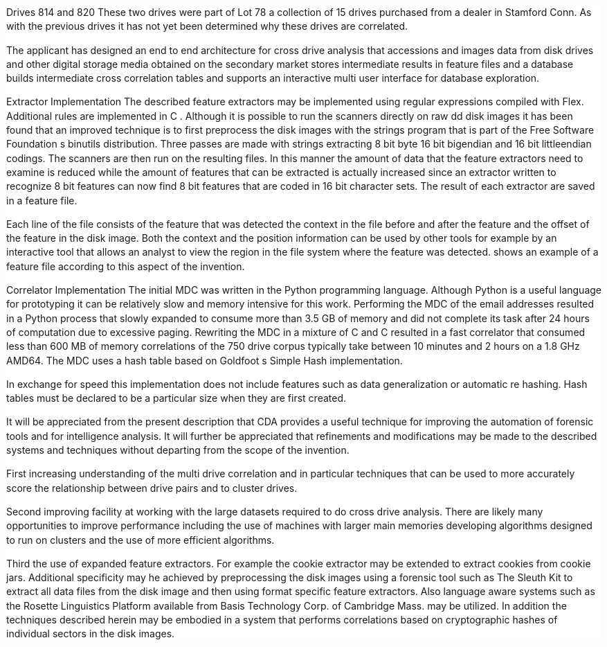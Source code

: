 Drives 814 and 820 These two drives were part of Lot 78 a collection of 15 drives purchased from a dealer in Stamford Conn. As with the previous drives it has not yet been determined why these drives are correlated.

The applicant has designed an end to end architecture for cross drive analysis that accessions and images data from disk drives and other digital storage media obtained on the secondary market stores intermediate results in feature files and a database builds intermediate cross correlation tables and supports an interactive multi user interface for database exploration.

Extractor Implementation The described feature extractors may be implemented using regular expressions compiled with Flex. Additional rules are implemented in C . Although it is possible to run the scanners directly on raw dd disk images it has been found that an improved technique is to first preprocess the disk images with the strings program that is part of the Free Software Foundation s binutils distribution. Three passes are made with strings extracting 8 bit byte 16 bit bigendian and 16 bit littleendian codings. The scanners are then run on the resulting files. In this manner the amount of data that the feature extractors need to examine is reduced while the amount of features that can be extracted is actually increased since an extractor written to recognize 8 bit features can now find 8 bit features that are coded in 16 bit character sets. The result of each extractor are saved in a feature file.

Each line of the file consists of the feature that was detected the context in the file before and after the feature and the offset of the feature in the disk image. Both the context and the position information can be used by other tools for example by an interactive tool that allows an analyst to view the region in the file system where the feature was detected. shows an example of a feature file according to this aspect of the invention.

Correlator Implementation The initial MDC was written in the Python programming language. Although Python is a useful language for prototyping it can be relatively slow and memory intensive for this work. Performing the MDC of the email addresses resulted in a Python process that slowly expanded to consume more than 3.5 GB of memory and did not complete its task after 24 hours of computation due to excessive paging. Rewriting the MDC in a mixture of C and C resulted in a fast correlator that consumed less than 600 MB of memory correlations of the 750 drive corpus typically take between 10 minutes and 2 hours on a 1.8 GHz AMD64. The MDC uses a hash table based on Goldfoot s Simple Hash implementation.

In exchange for speed this implementation does not include features such as data generalization or automatic re hashing. Hash tables must be declared to be a particular size when they are first created.

It will be appreciated from the present description that CDA provides a useful technique for improving the automation of forensic tools and for intelligence analysis. It will further be appreciated that refinements and modifications may be made to the described systems and techniques without departing from the scope of the invention.

First increasing understanding of the multi drive correlation and in particular techniques that can be used to more accurately score the relationship between drive pairs and to cluster drives.

Second improving facility at working with the large datasets required to do cross drive analysis. There are likely many opportunities to improve performance including the use of machines with larger main memories developing algorithms designed to run on clusters and the use of more efficient algorithms.

Third the use of expanded feature extractors. For example the cookie extractor may be extended to extract cookies from cookie jars. Additional specificity may he achieved by preprocessing the disk images using a forensic tool such as The Sleuth Kit to extract all data files from the disk image and then using format specific feature extractors. Also language aware systems such as the Rosette Linguistics Platform available from Basis Technology Corp. of Cambridge Mass. may be utilized. In addition the techniques described herein may be embodied in a system that performs correlations based on cryptographic hashes of individual sectors in the disk images.
